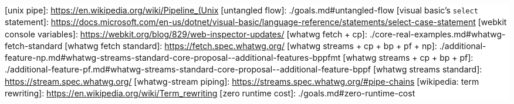 [partial function application]: ./goals.md#partial-function-application
[pep 20]: https://www.python.org/dev/peps/pep-0020/
[perl 6 pipe]: https://docs.perl6.org/language/operators#infix_==>
[perl 6 topicization]: https://www.perl.com/pub/2002/10/30/topic.html/
[perl 6’s given block]: https://docs.perl6.org/language/control#given
[pipeline functions]: ./additional-feature-pf.md
[pipeline proposal 1]: https://github.com/tc39/proposal-pipeline-operator/wiki#proposal-1-f-sharp-only
[pipeline proposal 4]: https://github.com/tc39/proposal-pipeline-operator/wiki#proposal-4-smart-mix
[pipeline syntax]: ./core-syntax.md
[pipelines]: ./readme.md
[previous pipeline-placeholder discussions]: https://github.com/tc39/proposal-pipeline-operator/issues?q=placeholder
[primary topic]: ./readme.md
[private class fields]: https://github.com/tc39/proposal-class-fields/
[pure functions]: https://en.wikipedia.org/wiki/Pure_function
[r pipe]: https://cran.r-project.org/web/packages/magrittr/vignettes/magrittr.html
[ramda + cp + bp + pf + np]: ./additional-feature-np.md#ramda-core-proposal--additional-features-bppfmt
[ramda + cp + bp + pf]: ./additional-feature-pf.md#ramda-core-proposal--additional-feature-bppf
[ramda wiki cookbook]: https://github.com/ramda/ramda/wiki/Cookbook
[ramda]: http://ramdajs.com/
[relations to other work]: ./relations.md
[repls]: https://en.wikipedia.org/wiki/Read–eval–print_loop
[rest topic]: ./additional-feature-np.md
[reverse polish notation]: https://en.wikipedia.org/wiki/Reverse_Polish_notation
[robust method extraction]: https://github.com/tc39/proposal-pipeline-operator/issues/110#issuecomment-374367888
[ron buckton]: https://github.com/rbuckton
[secondary topic]: ./additional-feature-np.md
[semantic clarity]: ./goals.md#semantic-clarity
[simonstaton functional composition]: https://github.com/simonstaton/Function.prototype.compose-TC39-Proposal
[simple scoping]: ./goals.md#simple-scoping
[sindresorhus]: https://github.com/sindresorhus
[smart step syntax]: ./core-syntax.md
[smart pipelines]: ./readme.md#smart-pipelines
[standard style]: https://standardjs.com/
[static analyzability]: ./goals.md#static-analyzability
[statically analyzable]: ./goals.md#static-analyzability
[statically detectable early errors]: ./goals.md#static-analyzability
[syntactic locality]: ./goals.md#syntactic-locality
[tacit programming]: https://en.wikipedia.org/wiki/Tacit_programming
[tc39 60th meeting, pipelines]: https://tc39.github.io/tc39-notes/2017-09_sep-26.html#11iia-pipeline-operator
[tc39 process]: https://tc39.github.io/process-document/
[tc39/proposal-decorators#30]: tc39/proposal-decorators#30
[tc39/proposal-decorators#42]: tc39/proposal-decorators#42
[tc39/proposal-decorators#60]: tc39/proposal-decorators#60
[tennent correspondence principle]: http://gafter.blogspot.com/2006/08/tennents-correspondence-principle-and.html
[term rewriting]: ./term-rewriting.md
[terse composition]: ./goals.md#terse-composition
[terse function application]: ./goals.md#terse-function-application
[terse function calls]: ./goals.md#terse-function-calls
[terse method extraction]: ./goals.md#terse-method-extraction
[terse parentheses]: ./goals.md#terse-parentheses
[terse partial application]: ./goals.md#terse-partial-application
[terse variables]: ./goals.md#terse-variables
[tertiary topic]: ./additional-feature-np.md
[thenavigateur functional composition]: https://github.com/TheNavigateur/proposal-pipeline-operator-for-function-composition
[topic and comment]: https://en.wikipedia.org/wiki/Topic_and_comment
[topic references in other programming languages]: ./relations.md#topic-references-in-other-programming-languages
[topic style]: ./core-syntax.md#topic-style
[topic variables in other languages]: https://rosettacode.org/wiki/Topic_variable
[topic-token bikeshedding]: https://github.com/tc39/proposal-pipeline-operator/issues/91
[underscore.js + cp + bp + pp]: ./additional-feature-pp.md#underscorejs-core-proposal--additional-feature-bppp
[underscore.js + cp]: ./core-real-examples.md#underscorejs
[underscore.js]: http://underscorejs.org
[unix pipe]: https://en.wikipedia.org/wiki/Pipeline_(Unix
[untangled flow]: ./goals.md#untangled-flow
[visual basic’s `select` statement]: https://docs.microsoft.com/en-us/dotnet/visual-basic/language-reference/statements/select-case-statement
[webkit console variables]: https://webkit.org/blog/829/web-inspector-updates/
[whatwg fetch + cp]: ./core-real-examples.md#whatwg-fetch-standard
[whatwg fetch standard]: https://fetch.spec.whatwg.org/
[whatwg streams + cp + bp + pf + np]: ./additional-feature-np.md#whatwg-streams-standard-core-proposal--additional-features-bppfmt
[whatwg streams + cp + bp + pf]: ./additional-feature-pf.md#whatwg-streams-standard-core-proposal--additional-feature-bppf
[whatwg streams standard]: https://stream.spec.whatwg.org/
[whatwg-stream piping]: https://streams.spec.whatwg.org/#pipe-chains
[wikipedia: term rewriting]: https://en.wikipedia.org/wiki/Term_rewriting
[zero runtime cost]: ./goals.md#zero-runtime-cost


["data-to-ink" visual ratio]: https://www.darkhorseanalytics.com/blog/data-looks-better-naked
["don’t break my code"]: ./goals.md#dont-break-my-code
["don’t make me overthink"]: ./goals.md#dont-make-me-overthink
["don’t shoot me in the foot"]: ./goals.md#dont-shoot-me-in-the-foot
["make my code easier to read"]: ./goals.md#make-my-code-easier-to-read
[`??:`]: https://github.com/tc39/proposal-nullish-coalescing/pull/23
[`do` expression]: ./relations.md#do-expressions
[`do` expressions]: ./relations.md#do-expressions
[`for` iteration statements]: https://tc39.github.io/ecma262/#sec-iteration-statements
[`in` relational operator]: https://tc39.github.io/ecma262/#sec-relational-operators
[`match` expressions]: ./relations.md#pattern-matching
[`new.target`]: https://developer.mozilla.org/en-US/docs/Web/JavaScript/Reference/Operators/new.target
[additional features]: ./readme.md#additional-features
[annevk]: https://github.com/annevk
[antecedent]: https://en.wikipedia.org/wiki/Antecedent_(grammar)
[arbitrary associativity]: ./goals.md#arbitrary-associativity
[asi]: https://tc39.github.io/ecma262/#sec-automatic-semicolon-insertion
[associative property]: https://en.wikipedia.org/wiki/Associative_property
[async pipeline functions]: ./additional-feature-pf.md
[babel plugin]: https://github.com/valtech-nyc/babel/
[babel update summary]: https://github.com/babel/proposals/issues/29#issuecomment-372828328
[background]: ./readme.md
[backward compatibility]: ./goals.md#backward-compatibility
[bare awaited function call]: ./core-syntax.md#bare-style
[bare constructor call]: ./core-syntax.md#bare-style
[bare function call]: ./core-syntax.md#bare-style
[bare style]: ./core-syntax.md#bare-style
[binding]: https://en.wikipedia.org/wiki/Binding_(linguistics)
[block parameters]: ./relations.md#block-parameters
[clojure compact function]: https://clojure.org/reference/reader#_dispatch
[clojure pipe]: https://clojuredocs.org/clojure.core/as-%3E
[completion records]: https://timothygu.me/es-howto/#completion-records-and-shorthands
[concatenative programming]: https://en.wikipedia.org/wiki/Concatenative_programming_language
[conceptual generality]: ./goals.md#conceptual-generality
[core proposal]: ./readme.md
[core-real-examples.md]: ./core-real-examples.md
[currying]: https://en.wikipedia.org/wiki/Currying
[cyclomatic complexity]: https://en.wikipedia.org/wiki/Cyclomatic_complexity#Applications
[cyclomatic simplicity]: ./goals.md#cyclomatic-simplicity
[dataflow programming]: https://en.wikipedia.org/wiki/Dataflow_programming
[distinguishable punctuators]: ./goals.md#distinguishable-punctuators
[don’t break my code]: ./goals.md#dont-break-my-code
[dsls]: https://en.wikipedia.org/wiki/Domain-specific_language
[early error rule]: ./goals.md#static-analyzability
[early error rules]: ./goals.md#static-analyzability
[early error]: ./goals.md#static-analyzability
[early errors]: ./goals.md#static-analyzability
[ecmascript _identifier name_]: https://tc39.github.io/ecma262/#prod-IdentifierName
[ecmascript _identifier reference_]: https://tc39.github.io/ecma262/#prod-IdentifierReference
[ecmascript _member expression_]: https://tc39.github.io/ecma262/#prod-MemberExpression
[ecmascript § the syntactic grammar]: https://tc39.github.io/ecma262/#sec-syntactic-grammar
[ecmascript `new` operator, § rs: evaluation]: https://tc39.github.io/ecma262/#sec-new-operator-runtime-semantics-evaluation
[ecmascript arrow functions, § ss: contains]: https://tc39.github.io/ecma262/#sec-arrow-function-definitions-static-semantics-contains
[ecmascript assignment-level expressions]: https://tc39.github.io/ecma262/#sec-assignment-operators
[ecmascript block parameters]: https://github.com/samuelgoto/proposal-block-params
[ecmascript blocks, § rs: block declaration instantiation]: https://tc39.github.io/ecma262/#sec-blockdeclarationinstantiation
[ecmascript blocks, § rs: evaluation]: https://tc39.github.io/ecma262/#sec-block-runtime-semantics-evaluation
[ecmascript declarative environment records]: https://tc39.github.io/ecma262/#sec-declarative-environment-records
[ecmascript function binding]: https://github.com/zenparsing/es-function-bind
[ecmascript function calls, § rs: evaluation]: https://tc39.github.io/ecma262/#sec-function-calls-runtime-semantics-evaluation
[ecmascript function environment records]: https://tc39.github.io/ecma262/#sec-function-environment-records
[ecmascript functions and classes § generator function definitions]: https://tc39.github.io/ecma262/#sec-generator-function-definitions
[ecmascript get this environment]: https://tc39.github.io/ecma262/#sec-getthisenvironment
[ecmascript headless-arrow proposal]: https://bterlson.github.io/headless-arrows/
[ecmascript lexical environments]: https://tc39.github.io/ecma262/#sec-lexical-environments
[ecmascript lexical grammar]: https://tc39.github.io/ecma262/#sec-ecmascript-language-lexical-grammar
[ecmascript lhs expressions]: https://tc39.github.io/ecma262/#sec-left-hand-side-expressions
[ecmascript lists and records]: https://tc39.github.io/ecma262/#sec-list-and-record-specification-type
[ecmascript notational conventions, § algorithm conventions]: https://tc39.github.io/ecma262/#sec-algorithm-conventions-abstract-operations
[ecmascript notational conventions, § grammars]: https://tc39.github.io/ecma262/#sec-syntactic-and-lexical-grammars
[ecmascript notational conventions, § lexical grammar]: https://tc39.github.io/ecma262/#sec-lexical-and-regexp-grammars
[ecmascript notational conventions, § runtime semantics]: https://tc39.github.io/ecma262/#sec-runtime-semantics
[ecmascript optional `catch` binding]: https://github.com/tc39/proposal-optional-catch-binding
[ecmascript partial application]: https://github.com/tc39/proposal-partial-application
[ecmascript pattern matching]: https://github.com/tc39/proposal-pattern-matching
[ecmascript primary expressions]: https://tc39.github.io/ecma262/#prod-PrimaryExpression
[ecmascript property accessors, § rs: evaluation]: https://tc39.github.io/ecma262/#sec-property-accessors-runtime-semantics-evaluation
[ecmascript punctuators]: https://tc39.github.io/ecma262/#sec-punctuators
[ecmascript static semantic rules]: https://tc39.github.io/ecma262/#sec-static-semantic-rules
[elixir pipe]: https://hexdocs.pm/elixir/Kernel.html#%7C%3E/2
[elm pipe]: http://elm-lang.org/docs/syntax#infix-operators
[essential complexity]: https://en.wikipedia.org/wiki/Essential_complexity
[expressions and operators (mdn)]: https://developer.mozilla.org/en-US/docs/Web/JavaScript/Guide/Expressions_and_Operators
[expressive versatility]: ./goals.md#expressive-versatility
[f# pipe]: https://docs.microsoft.com/en-us/dotnet/fsharp/language-reference/functions/index#function-composition-and-pipelining
[first pipe-operator proposal]: https://github.com/tc39/proposal-pipeline-operator/blob/37119110d40226476f7af302a778bc981f606cee/README.md
[footguns]: https://en.wiktionary.org/wiki/footgun
[formal pipeline specification]: https://xixixao.github.io/proposal-hack-pipelines
[forward compatibility]: ./goals.md#forward-compatibility
[forward compatible]: ./goals.md#forward-compatibility
[function bind operator `::`]: ./relations.md#function-bind-operator
[function binding]: ./relations.md#function-binding
[function composition]: ./relations.md#function-composition
[functional programming]: https://en.wikipedia.org/wiki/Functional_programming
[gajus functional composition]: https://github.com/gajus/babel-plugin-transform-function-composition
[garden-path syntax]: https://en.wikipedia.org/wiki/Garden_path_sentence
[github issue tracker]: https://github.com/tc39/proposal-pipeline-operator/issues
[goals]: ./goals.md
[hack pipe]: https://docs.hhvm.com/hack/operators/pipe-operator
[huffman coding]: https://en.wikipedia.org/wiki/Huffman_coding
[human writability]: ./goals.md#human-writability
[i-am-tom functional composition]: https://github.com/fantasyland/ECMAScript-proposals/issues/1#issuecomment-306243513
[identity function]: https://en.wikipedia.org/wiki/Identity_function
[iifes]: https://en.wikipedia.org/wiki/Immediately-invoked_function_expression
[immutable objects]: https://en.wikipedia.org/wiki/Immutable_object
[incidental complexity]: https://en.wikipedia.org/wiki/Incidental_complexity
[intro]: readme.md
[isiahmeadows functional composition]: https://github.com/isiahmeadows/function-composition-proposal
[jashkenas]: https://github.com/jashkenas
[jquery + cp]: ./core-real-examples.md#jquery
[jquery]: https://jquery.com/
[jquery/src/core/access.js]: https://github.com/jquery/jquery/blob/2.2-stable/src/core/access.js
[jquery/src/core/init.js]: https://github.com/jquery/jquery/blob/2.2-stable/src/core/init.js
[jquery/src/core/parsehtml.js]: https://github.com/jquery/jquery/blob/2.2-stable/src/core/parseHTML.js
[js foundation]: https://js.foundation/
[julia pipe]: https://docs.julialang.org/en/stable/stdlib/base/#Base.:|>
[lexical topic]: https://jschoi.org/18/es-smart-pipelines/spec#sec-lexical-topics
[lexically hygienic]: https://en.wikipedia.org/wiki/Hygienic_macro
[littledan invitation]: https://github.com/tc39/proposal-pipeline-operator/issues/89#issuecomment-363853394
[littledan]: https://github.com/littledan
[livescript pipe]: http://livescript.net/#operators-piping
[lodash + cp + bp + pf]: ./additional-feature-pf.md#lodash-core-proposal--additional-feature-bppf
[lodash + cp + bp + pp + pf + np]: ./additional-feature-np.md#lodash-core-proposal--additional-features-bppppfmt
[lodash + cp]: ./core-real-examples.md#lodash
[lodash]: https://lodash.com/
[maadhattah]: https://github.com/mAAdhaTTah/
[make my code easier to read]: ./goals.md#make-my-code-easier-to-read
[mdn operator precedence]: https://developer.mozilla.org/en-US/docs/Web/JavaScript/Reference/Operators/Operator_Precedence
[mdn operator precedence]: https://developer.mozilla.org/en-US/docs/Web/JavaScript/Reference/Operators/Operator_Precedence#Table
[method-extraction inline caching]: https://github.com/tc39/proposal-bind-operator/issues/46
[mindeavor]: https://github.com/gilbert
[mode errors]: https://en.wikipedia.org/wiki/Mode_(computer_interface)#Mode_errors
[motivation]: ./readme.md
[node-stream piping]: https://nodejs.org/api/stream.html#stream_readable_pipe_destination_options
[node.js `util.promisify`]: https://nodejs.org/api/util.html#util_util_promisify_original
[nomenclature]: ./nomenclature.md
[novice learnability]: ./goals.md#novice-learnability
[nullish coalescing proposal]: https://github.com/tc39/proposal-nullish-coalescing/
[object initializers’ computed property contains rule]: https://tc39.github.io/ecma262/#sec-object-initializer-static-semantics-computedpropertycontains
[ocaml pipe]: http://blog.shaynefletcher.org/2013/12/pipelining-with-operator-in-ocaml.html
[operator precedence]: ./core-syntax.md#operator-precedence-and-associativity
[opt-in behavior]: ./goals.md#opt-in-behavior
[optional `catch` binding]: ./relations.md#optional-catch-binding
[optional-chaining syntax proposal]: https://github.com/tc39/proposal-optional-chaining
[other browsers’ console variables]: https://www.andismith.com/blogs/2011/11/25-dev-tool-secrets/
[other ecmascript proposals]: ./relations.md#other-ecmascript-proposals
[other goals]: ./goals.md#other-goals
[pattern matching]: ./relations.md#pattern-matching